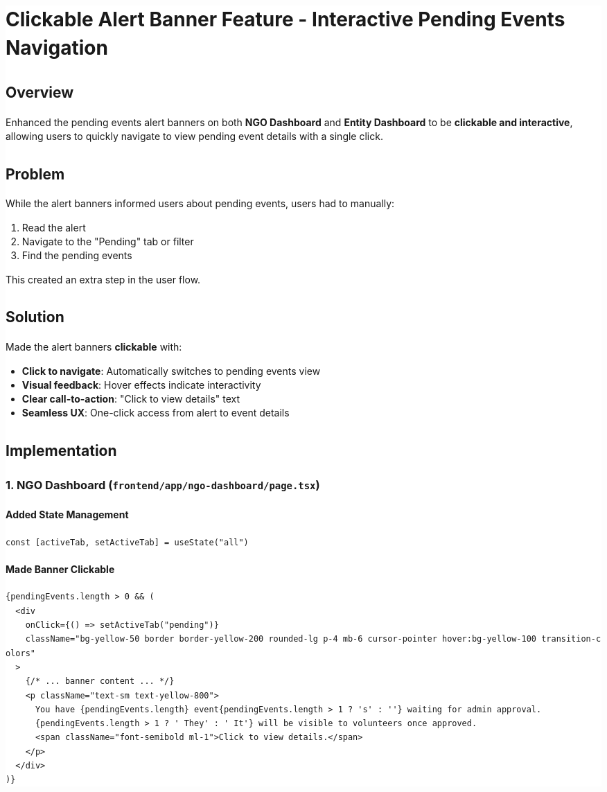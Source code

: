 # Clickable Alert Banner Feature - Interactive Pending Events Navigation

## Overview
Enhanced the pending events alert banners on both **NGO Dashboard** and **Entity Dashboard** to be **clickable and interactive**, allowing users to quickly navigate to view pending event details with a single click.

## Problem
While the alert banners informed users about pending events, users had to manually:
1. Read the alert
2. Navigate to the "Pending" tab or filter
3. Find the pending events

This created an extra step in the user flow.

## Solution
Made the alert banners **clickable** with:
- **Click to navigate**: Automatically switches to pending events view
- **Visual feedback**: Hover effects indicate interactivity
- **Clear call-to-action**: "Click to view details" text
- **Seamless UX**: One-click access from alert to event details

## Implementation

### 1. NGO Dashboard (`frontend/app/ngo-dashboard/page.tsx`)

#### Added State Management
```tsx
const [activeTab, setActiveTab] = useState("all")
```

#### Made Banner Clickable
```tsx
{pendingEvents.length > 0 && (
  <div 
    onClick={() => setActiveTab("pending")}
    className="bg-yellow-50 border border-yellow-200 rounded-lg p-4 mb-6 cursor-pointer hover:bg-yellow-100 transition-colors"
  >
    {/* ... banner content ... */}
    <p className="text-sm text-yellow-800">
      You have {pendingEvents.length} event{pendingEvents.length > 1 ? 's' : ''} waiting for admin approval. 
      {pendingEvents.length > 1 ? ' They' : ' It'} will be visible to volunteers once approved.
      <span className="font-semibold ml-1">Click to view details.</span>
    </p>
  </div>
)}
```
